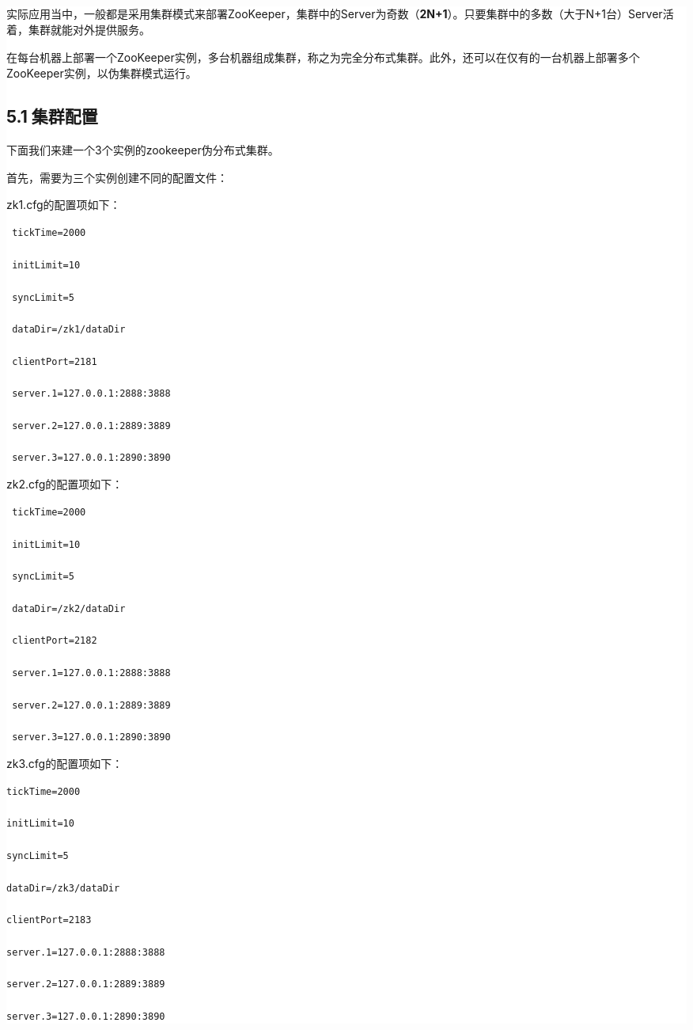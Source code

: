 实际应用当中，一般都是采用集群模式来部署ZooKeeper，集群中的Server为奇数（**2N+1**）。只要集群中的多数（大于N+1台）Server活着，集群就能对外提供服务。

在每台机器上部署一个ZooKeeper实例，多台机器组成集群，称之为完全分布式集群。此外，还可以在仅有的一台机器上部署多个ZooKeeper实例，以伪集群模式运行。

## 5.1 集群配置

下面我们来建一个3个实例的zookeeper伪分布式集群。

首先，需要为三个实例创建不同的配置文件：

zk1.cfg的配置项如下：
````
 tickTime=2000

 initLimit=10

 syncLimit=5

 dataDir=/zk1/dataDir

 clientPort=2181

 server.1=127.0.0.1:2888:3888

 server.2=127.0.0.1:2889:3889

 server.3=127.0.0.1:2890:3890
````

zk2.cfg的配置项如下：
````
 tickTime=2000

 initLimit=10

 syncLimit=5

 dataDir=/zk2/dataDir

 clientPort=2182

 server.1=127.0.0.1:2888:3888

 server.2=127.0.0.1:2889:3889

 server.3=127.0.0.1:2890:3890
````

zk3.cfg的配置项如下：
````
tickTime=2000

initLimit=10

syncLimit=5

dataDir=/zk3/dataDir

clientPort=2183

server.1=127.0.0.1:2888:3888

server.2=127.0.0.1:2889:3889

server.3=127.0.0.1:2890:3890
````
